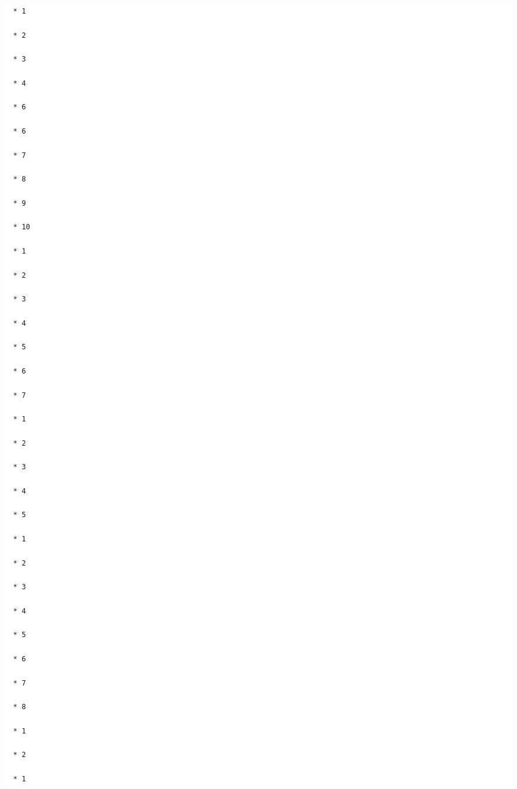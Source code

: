       * 1

      * 2

      * 3

      * 4

      * 6

      * 6

      * 7

      * 8

      * 9

      * 10

      * 1

      * 2

      * 3

      * 4

      * 5

      * 6

      * 7

      * 1

      * 2

      * 3

      * 4

      * 5

      * 1

      * 2

      * 3

      * 4

      * 5

      * 6

      * 7

      * 8

      * 1

      * 2

      * 1
